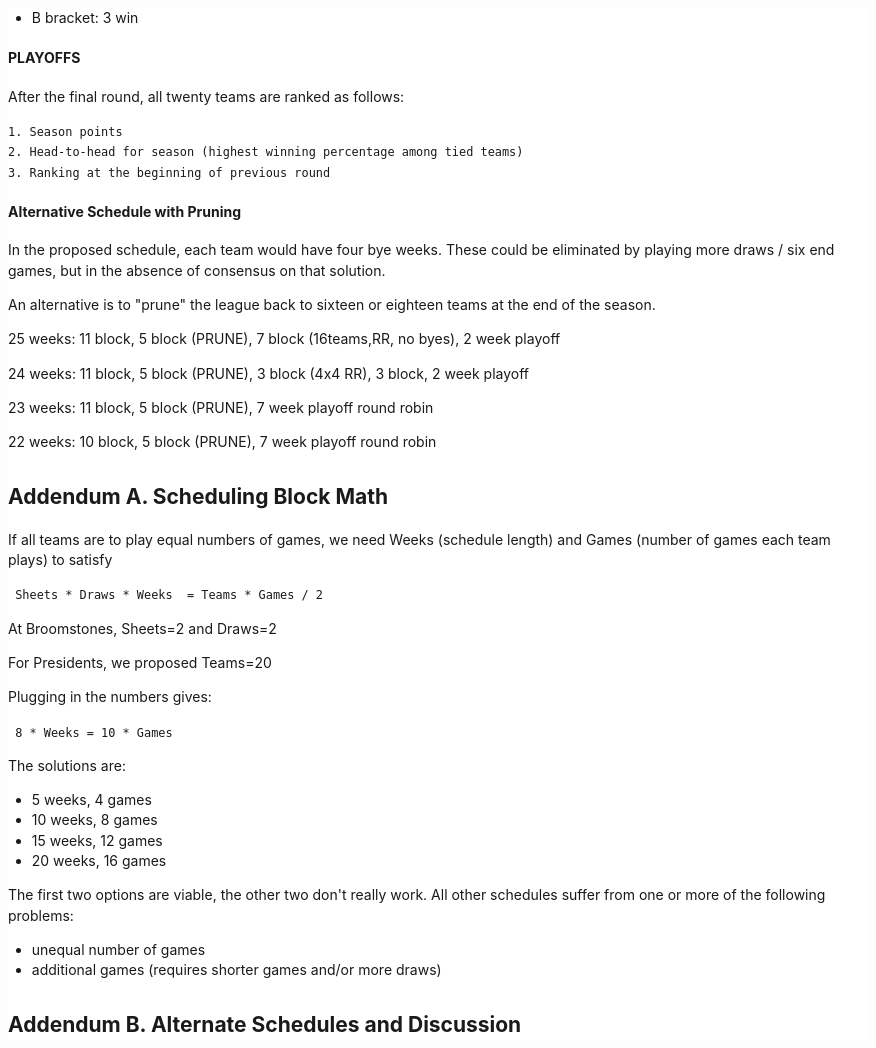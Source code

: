 - B bracket: 3 win

#### PLAYOFFS

After the final round, all twenty teams are ranked as follows:

    1. Season points
    2. Head-to-head for season (highest winning percentage among tied teams)
    3. Ranking at the beginning of previous round




#### Alternative Schedule with Pruning

In the proposed schedule, each team would have four bye weeks. These could be 
eliminated by playing more draws / six end games, but in the absence of 
consensus on that solution.

An alternative is to "prune" the league back to sixteen or eighteen teams at the end of the season.

25 weeks: 11 block, 5 block (PRUNE), 7 block (16teams,RR, no byes), 2 week playoff

24 weeks: 11 block, 5 block (PRUNE), 3 block (4x4 RR), 3 block, 2 week playoff

23 weeks: 11 block, 5 block (PRUNE), 7 week playoff round robin

22 weeks: 10 block, 5 block (PRUNE), 7 week playoff round robin


## Addendum A. Scheduling Block Math

If all teams are to play equal numbers of games, we need Weeks (schedule length) and Games (number of games each team plays) to satisfy

     Sheets * Draws * Weeks  = Teams * Games / 2

At Broomstones, Sheets=2 and Draws=2

For Presidents, we proposed Teams=20 

Plugging in the numbers gives: 
    
     8 * Weeks = 10 * Games

The solutions are:

 -  5 weeks,  4 games
 - 10 weeks,  8 games
 - 15 weeks, 12 games
 - 20 weeks, 16 games

The first two options are viable, the other two don't really work. All other schedules suffer from one or more of the following problems:

- unequal number of games 
- additional games (requires shorter games and/or more draws)



## Addendum B. Alternate Schedules and Discussion
